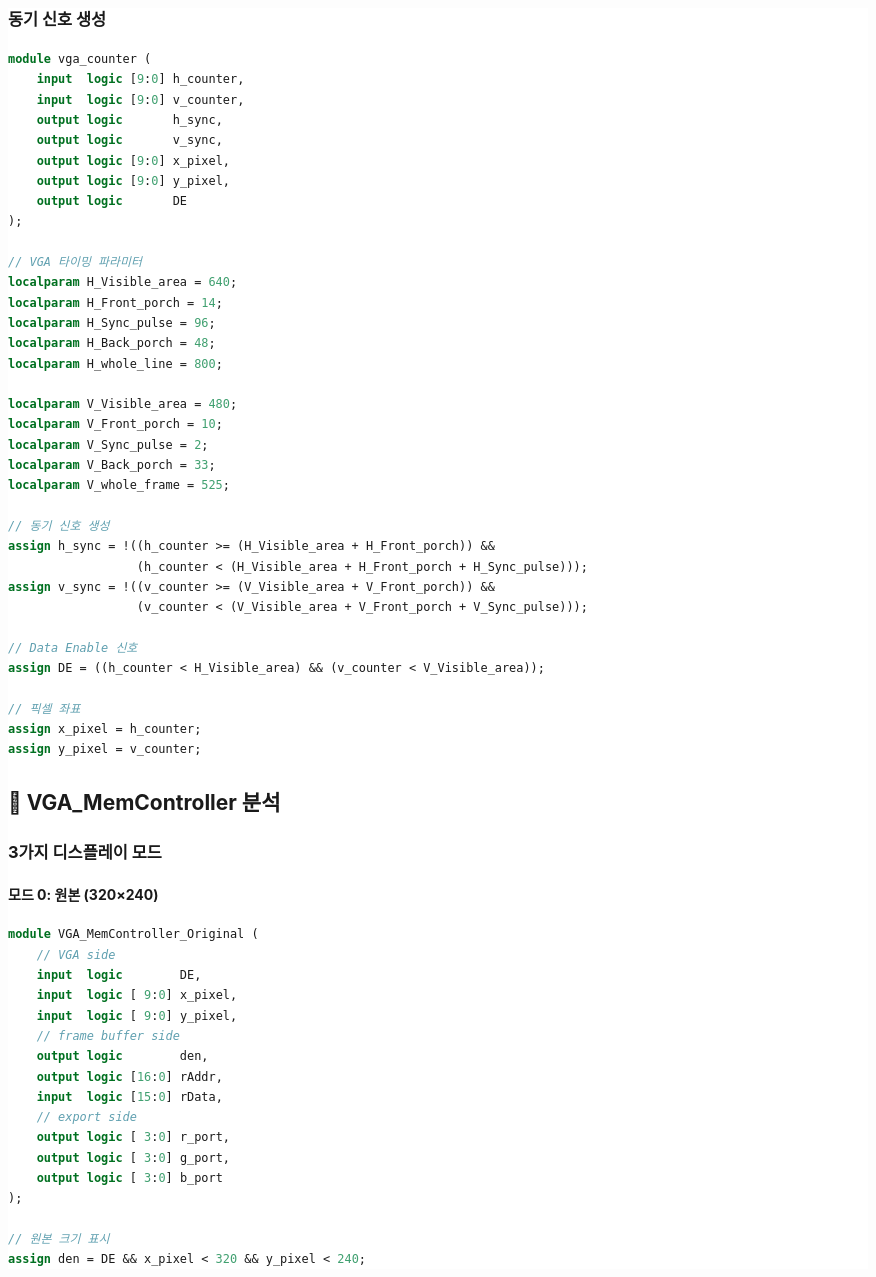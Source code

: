 
### **동기 신호 생성**
```systemverilog
module vga_counter (
    input  logic [9:0] h_counter,
    input  logic [9:0] v_counter,
    output logic       h_sync,
    output logic       v_sync,
    output logic [9:0] x_pixel,
    output logic [9:0] y_pixel,
    output logic       DE
);

// VGA 타이밍 파라미터
localparam H_Visible_area = 640;
localparam H_Front_porch = 14;
localparam H_Sync_pulse = 96;
localparam H_Back_porch = 48;
localparam H_whole_line = 800;

localparam V_Visible_area = 480;
localparam V_Front_porch = 10;
localparam V_Sync_pulse = 2;
localparam V_Back_porch = 33;
localparam V_whole_frame = 525;

// 동기 신호 생성
assign h_sync = !((h_counter >= (H_Visible_area + H_Front_porch)) && 
                  (h_counter < (H_Visible_area + H_Front_porch + H_Sync_pulse)));
assign v_sync = !((v_counter >= (V_Visible_area + V_Front_porch)) && 
                  (v_counter < (V_Visible_area + V_Front_porch + V_Sync_pulse)));

// Data Enable 신호
assign DE = ((h_counter < H_Visible_area) && (v_counter < V_Visible_area));

// 픽셀 좌표
assign x_pixel = h_counter;
assign y_pixel = v_counter;
```

## 🎨 VGA_MemController 분석

### **3가지 디스플레이 모드**

#### **모드 0: 원본 (320×240)**
```systemverilog
module VGA_MemController_Original (
    // VGA side
    input  logic        DE,
    input  logic [ 9:0] x_pixel,
    input  logic [ 9:0] y_pixel,
    // frame buffer side
    output logic        den,
    output logic [16:0] rAddr,
    input  logic [15:0] rData,
    // export side
    output logic [ 3:0] r_port,
    output logic [ 3:0] g_port,
    output logic [ 3:0] b_port
);

// 원본 크기 표시
assign den = DE && x_pixel < 320 && y_pixel < 240;
```